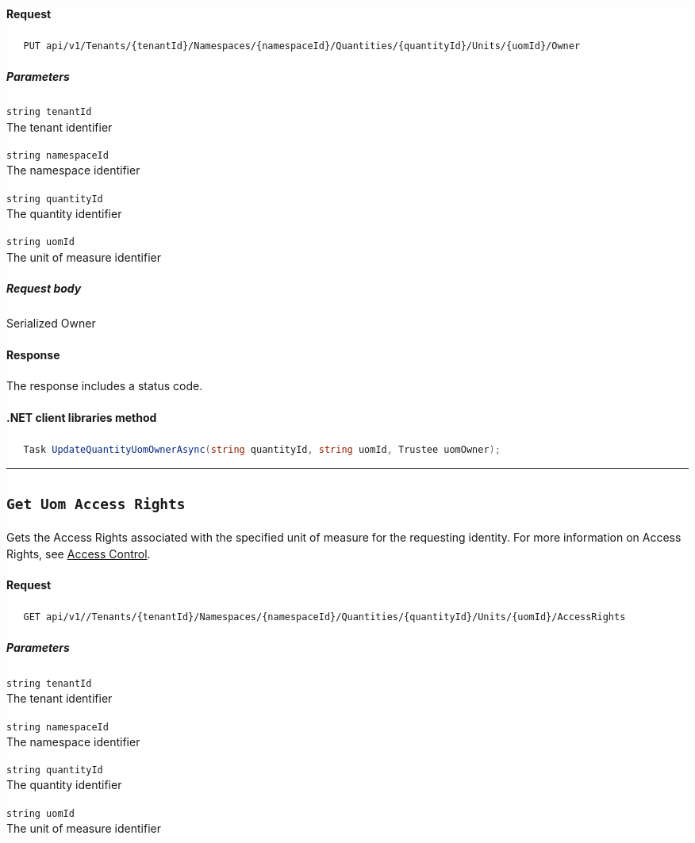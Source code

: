 #### Request
 ```text
    PUT api/v1/Tenants/{tenantId}/Namespaces/{namespaceId}/Quantities/{quantityId}/Units/{uomId}/Owner
 ```

##### Parameters

`string tenantId`  
The tenant identifier  
  
`string namespaceId`  
The namespace identifier  
  
`string quantityId`  
The quantity identifier  

`string uomId`  
The unit of measure identifier

##### Request body 
Serialized Owner

#### Response    
The response includes a status code.

#### .NET client libraries method
```csharp
   Task UpdateQuantityUomOwnerAsync(string quantityId, string uomId, Trustee uomOwner);
```
***

## `Get Uom Access Rights`

Gets the Access Rights associated with the specified unit of measure for the requesting identity. For 
more information on Access Rights, see [Access Control](xref:accessControl#commonaccessrightsenum).

#### Request
 ```text
    GET api/v1//Tenants/{tenantId}/Namespaces/{namespaceId}/Quantities/{quantityId}/Units/{uomId}/AccessRights
 ```

##### Parameters

`string tenantId`  
The tenant identifier  
  
`string namespaceId`  
The namespace identifier  
  
`string quantityId`  
The quantity identifier  

`string uomId`  
The unit of measure identifier
